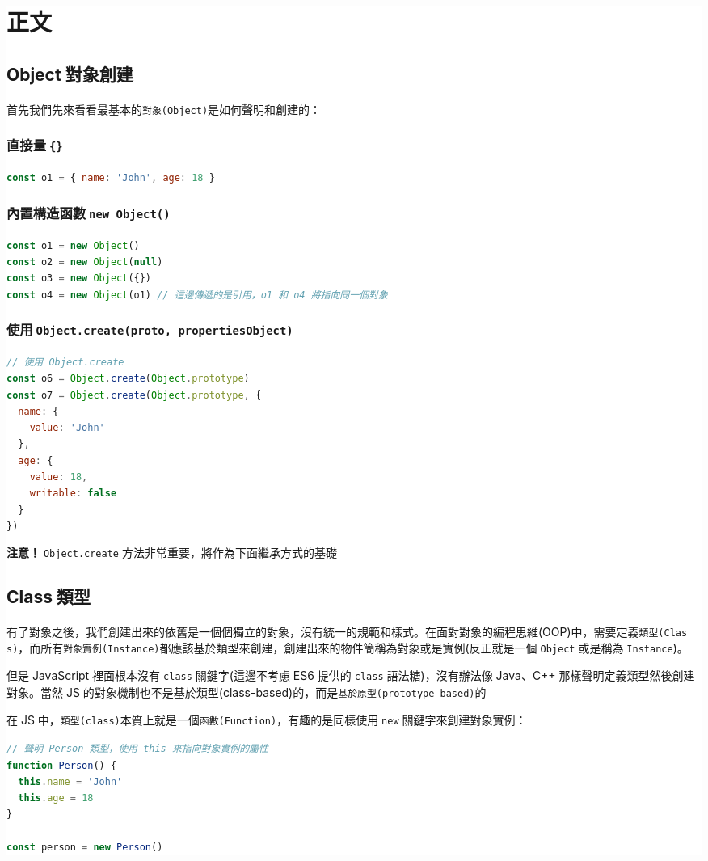 # 正文

## Object 對象創建

首先我們先來看看最基本的`對象(Object)`是如何聲明和創建的：

### 直接量 `{}`

```js
const o1 = { name: 'John', age: 18 }
```

### 內置構造函數 `new Object()`

```js
const o1 = new Object()
const o2 = new Object(null)
const o3 = new Object({})
const o4 = new Object(o1) // 這邊傳遞的是引用，o1 和 o4 將指向同一個對象
```

### 使用 `Object.create(proto, propertiesObject)`

```js
// 使用 Object.create
const o6 = Object.create(Object.prototype)
const o7 = Object.create(Object.prototype, {
  name: {
    value: 'John'
  },
  age: {
    value: 18,
    writable: false
  }
})
```

**注意！** `Object.create` 方法非常重要，將作為下面繼承方式的基礎

## Class 類型

有了對象之後，我們創建出來的依舊是一個個獨立的對象，沒有統一的規範和樣式。在面對對象的編程思維(OOP)中，需要定義`類型(Class)`，而所有`對象實例(Instance)`都應該基於類型來創建，創建出來的物件簡稱為對象或是實例(反正就是一個 `Object` 或是稱為 `Instance`)。

但是 JavaScript 裡面根本沒有 `class` 關鍵字(這邊不考慮 ES6 提供的 `class` 語法糖)，沒有辦法像 Java、C++ 那樣聲明定義類型然後創建對象。當然 JS 的對象機制也不是基於類型(class-based)的，而是`基於原型(prototype-based)`的

在 JS 中，`類型(class)`本質上就是一個`函數(Function)`，有趣的是同樣使用 `new` 關鍵字來創建對象實例：

```js
// 聲明 Person 類型，使用 this 來指向對象實例的屬性
function Person() {
  this.name = 'John'
  this.age = 18
}

const person = new Person()
```
